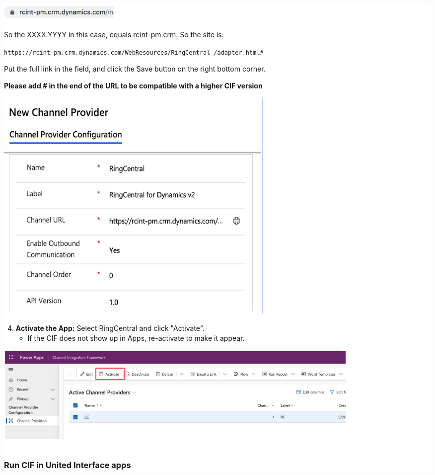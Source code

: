 ![Browser Address Example](./img/browser-address-example.png)

So the XXXX.YYYY in this case, equals rcint-pm.crm. So the site is:
```
https://rcint-pm.crm.dynamics.com/WebResources/RingCentral_/adapter.html#
```

Put the full link in the field, and click the Save button on the right bottom corner.

**Please add # in the end of the URL to be compatible with a higher CIF version**

![New Channel Provider](./img/new-channel-provider.png)

4. **Activate the App:** Select RingCentral and click "Activate".
   - If the CIF does not show up in Apps, re-activate to make it appear.

![Activate the App](./img/activate-the-app.png)

### Run CIF in United Interface apps
